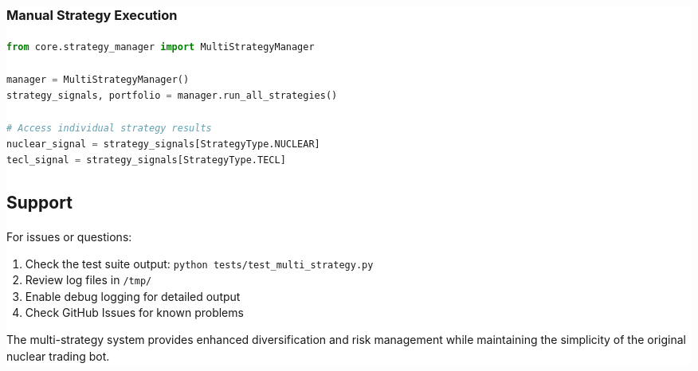 ### Manual Strategy Execution

```python
from core.strategy_manager import MultiStrategyManager

manager = MultiStrategyManager()
strategy_signals, portfolio = manager.run_all_strategies()

# Access individual strategy results
nuclear_signal = strategy_signals[StrategyType.NUCLEAR]
tecl_signal = strategy_signals[StrategyType.TECL]
```

## Support

For issues or questions:

1. Check the test suite output: `python tests/test_multi_strategy.py`
2. Review log files in `/tmp/`
3. Enable debug logging for detailed output
4. Check GitHub Issues for known problems

The multi-strategy system provides enhanced diversification and risk management while maintaining the simplicity of the original nuclear trading bot.
